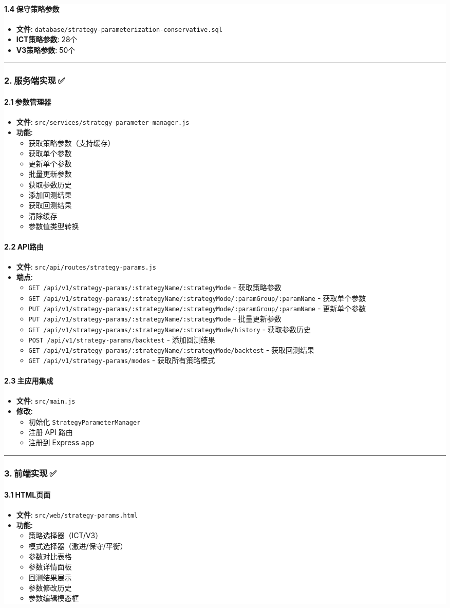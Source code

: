 #### 1.4 保守策略参数
- **文件**: `database/strategy-parameterization-conservative.sql`
- **ICT策略参数**: 28个
- **V3策略参数**: 50个

---

### 2. 服务端实现 ✅

#### 2.1 参数管理器
- **文件**: `src/services/strategy-parameter-manager.js`
- **功能**:
  - 获取策略参数（支持缓存）
  - 获取单个参数
  - 更新单个参数
  - 批量更新参数
  - 获取参数历史
  - 添加回测结果
  - 获取回测结果
  - 清除缓存
  - 参数值类型转换

#### 2.2 API路由
- **文件**: `src/api/routes/strategy-params.js`
- **端点**:
  - `GET /api/v1/strategy-params/:strategyName/:strategyMode` - 获取策略参数
  - `GET /api/v1/strategy-params/:strategyName/:strategyMode/:paramGroup/:paramName` - 获取单个参数
  - `PUT /api/v1/strategy-params/:strategyName/:strategyMode/:paramGroup/:paramName` - 更新单个参数
  - `PUT /api/v1/strategy-params/:strategyName/:strategyMode` - 批量更新参数
  - `GET /api/v1/strategy-params/:strategyName/:strategyMode/history` - 获取参数历史
  - `POST /api/v1/strategy-params/backtest` - 添加回测结果
  - `GET /api/v1/strategy-params/:strategyName/:strategyMode/backtest` - 获取回测结果
  - `GET /api/v1/strategy-params/modes` - 获取所有策略模式

#### 2.3 主应用集成
- **文件**: `src/main.js`
- **修改**:
  - 初始化 `StrategyParameterManager`
  - 注册 API 路由
  - 注册到 Express app

---

### 3. 前端实现 ✅

#### 3.1 HTML页面
- **文件**: `src/web/strategy-params.html`
- **功能**:
  - 策略选择器（ICT/V3）
  - 模式选择器（激进/保守/平衡）
  - 参数对比表格
  - 参数详情面板
  - 回测结果展示
  - 参数修改历史
  - 参数编辑模态框

